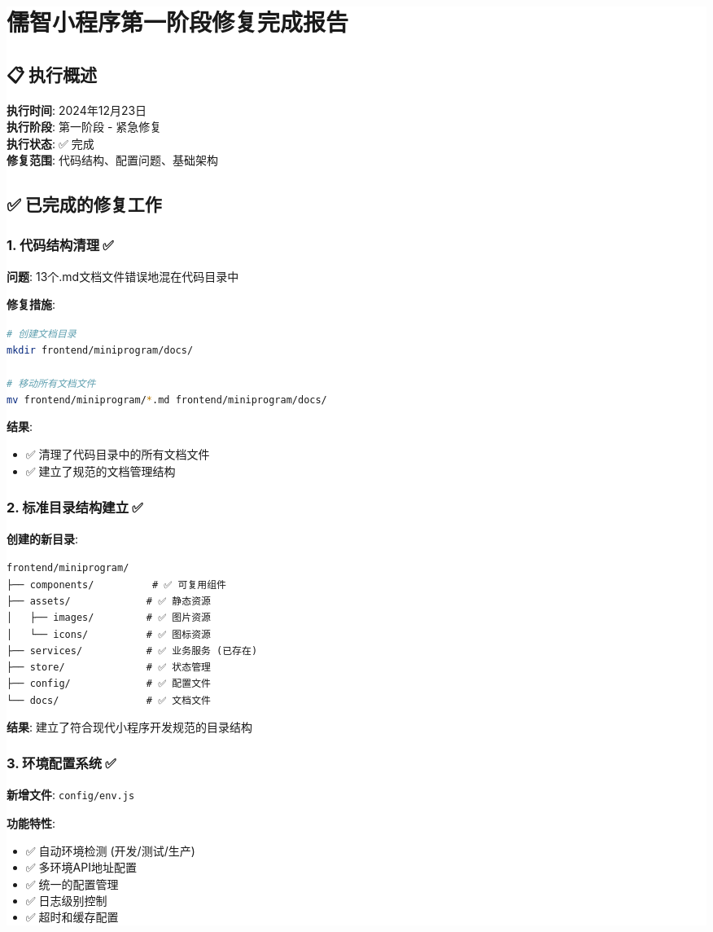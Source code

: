 # 儒智小程序第一阶段修复完成报告

## 📋 执行概述

**执行时间**: 2024年12月23日  
**执行阶段**: 第一阶段 - 紧急修复  
**执行状态**: ✅ 完成  
**修复范围**: 代码结构、配置问题、基础架构  

## ✅ 已完成的修复工作

### 1. 代码结构清理 ✅

**问题**: 13个.md文档文件错误地混在代码目录中

**修复措施**:
```bash
# 创建文档目录
mkdir frontend/miniprogram/docs/

# 移动所有文档文件
mv frontend/miniprogram/*.md frontend/miniprogram/docs/
```

**结果**: 
- ✅ 清理了代码目录中的所有文档文件
- ✅ 建立了规范的文档管理结构

### 2. 标准目录结构建立 ✅

**创建的新目录**:
```
frontend/miniprogram/
├── components/          # ✅ 可复用组件
├── assets/             # ✅ 静态资源
│   ├── images/         # ✅ 图片资源
│   └── icons/          # ✅ 图标资源
├── services/           # ✅ 业务服务 (已存在)
├── store/              # ✅ 状态管理
├── config/             # ✅ 配置文件
└── docs/               # ✅ 文档文件
```

**结果**: 建立了符合现代小程序开发规范的目录结构

### 3. 环境配置系统 ✅

**新增文件**: `config/env.js`

**功能特性**:
- ✅ 自动环境检测 (开发/测试/生产)
- ✅ 多环境API地址配置
- ✅ 统一的配置管理
- ✅ 日志级别控制
- ✅ 超时和缓存配置
